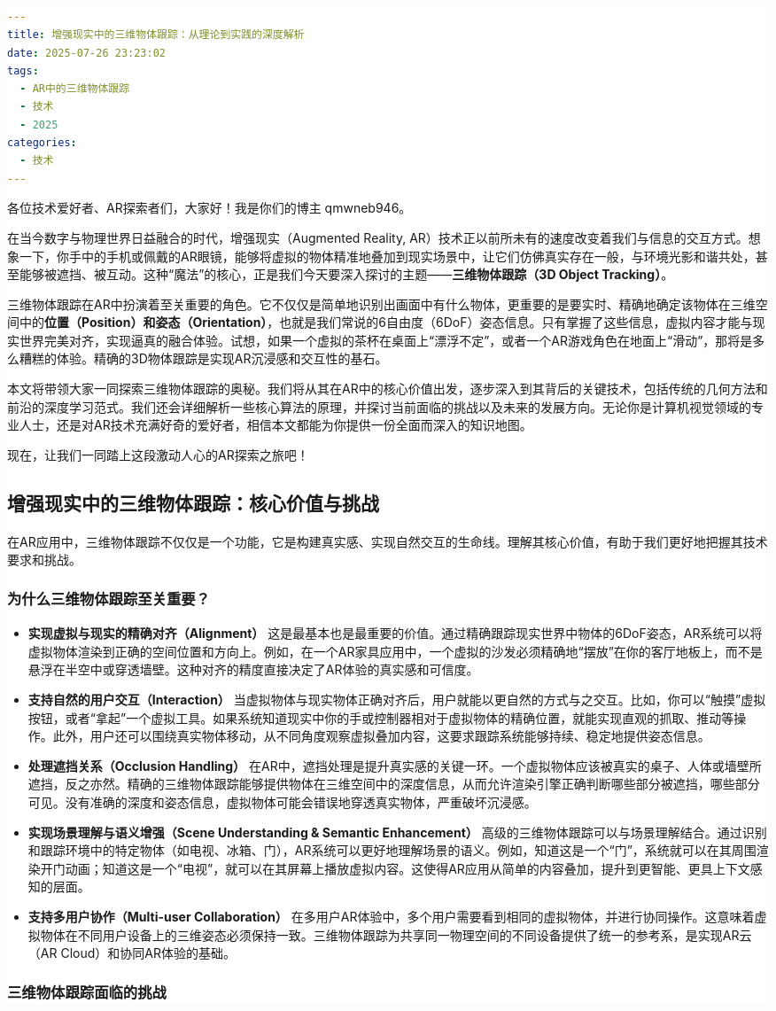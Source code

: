 ```yaml
---
title: 增强现实中的三维物体跟踪：从理论到实践的深度解析
date: 2025-07-26 23:23:02
tags:
  - AR中的三维物体跟踪
  - 技术
  - 2025
categories:
  - 技术
---
```


各位技术爱好者、AR探索者们，大家好！我是你们的博主 qmwneb946。

在当今数字与物理世界日益融合的时代，增强现实（Augmented Reality, AR）技术正以前所未有的速度改变着我们与信息的交互方式。想象一下，你手中的手机或佩戴的AR眼镜，能够将虚拟的物体精准地叠加到现实场景中，让它们仿佛真实存在一般，与环境光影和谐共处，甚至能够被遮挡、被互动。这种“魔法”的核心，正是我们今天要深入探讨的主题——**三维物体跟踪（3D Object Tracking）**。

三维物体跟踪在AR中扮演着至关重要的角色。它不仅仅是简单地识别出画面中有什么物体，更重要的是要实时、精确地确定该物体在三维空间中的**位置（Position）**和**姿态（Orientation）**，也就是我们常说的6自由度（6DoF）姿态信息。只有掌握了这些信息，虚拟内容才能与现实世界完美对齐，实现逼真的融合体验。试想，如果一个虚拟的茶杯在桌面上“漂浮不定”，或者一个AR游戏角色在地面上“滑动”，那将是多么糟糕的体验。精确的3D物体跟踪是实现AR沉浸感和交互性的基石。

本文将带领大家一同探索三维物体跟踪的奥秘。我们将从其在AR中的核心价值出发，逐步深入到其背后的关键技术，包括传统的几何方法和前沿的深度学习范式。我们还会详细解析一些核心算法的原理，并探讨当前面临的挑战以及未来的发展方向。无论你是计算机视觉领域的专业人士，还是对AR技术充满好奇的爱好者，相信本文都能为你提供一份全面而深入的知识地图。

现在，让我们一同踏上这段激动人心的AR探索之旅吧！

## 增强现实中的三维物体跟踪：核心价值与挑战

在AR应用中，三维物体跟踪不仅仅是一个功能，它是构建真实感、实现自然交互的生命线。理解其核心价值，有助于我们更好地把握其技术要求和挑战。

### 为什么三维物体跟踪至关重要？

*   **实现虚拟与现实的精确对齐（Alignment）**
    这是最基本也是最重要的价值。通过精确跟踪现实世界中物体的6DoF姿态，AR系统可以将虚拟物体渲染到正确的空间位置和方向上。例如，在一个AR家具应用中，一个虚拟的沙发必须精确地“摆放”在你的客厅地板上，而不是悬浮在半空中或穿透墙壁。这种对齐的精度直接决定了AR体验的真实感和可信度。

*   **支持自然的用户交互（Interaction）**
    当虚拟物体与现实物体正确对齐后，用户就能以更自然的方式与之交互。比如，你可以“触摸”虚拟按钮，或者“拿起”一个虚拟工具。如果系统知道现实中你的手或控制器相对于虚拟物体的精确位置，就能实现直观的抓取、推动等操作。此外，用户还可以围绕真实物体移动，从不同角度观察虚拟叠加内容，这要求跟踪系统能够持续、稳定地提供姿态信息。

*   **处理遮挡关系（Occlusion Handling）**
    在AR中，遮挡处理是提升真实感的关键一环。一个虚拟物体应该被真实的桌子、人体或墙壁所遮挡，反之亦然。精确的三维物体跟踪能够提供物体在三维空间中的深度信息，从而允许渲染引擎正确判断哪些部分被遮挡，哪些部分可见。没有准确的深度和姿态信息，虚拟物体可能会错误地穿透真实物体，严重破坏沉浸感。

*   **实现场景理解与语义增强（Scene Understanding & Semantic Enhancement）**
    高级的三维物体跟踪可以与场景理解结合。通过识别和跟踪环境中的特定物体（如电视、冰箱、门），AR系统可以更好地理解场景的语义。例如，知道这是一个“门”，系统就可以在其周围渲染开门动画；知道这是一个“电视”，就可以在其屏幕上播放虚拟内容。这使得AR应用从简单的内容叠加，提升到更智能、更具上下文感知的层面。

*   **支持多用户协作（Multi-user Collaboration）**
    在多用户AR体验中，多个用户需要看到相同的虚拟物体，并进行协同操作。这意味着虚拟物体在不同用户设备上的三维姿态必须保持一致。三维物体跟踪为共享同一物理空间的不同设备提供了统一的参考系，是实现AR云（AR Cloud）和协同AR体验的基础。

### 三维物体跟踪面临的挑战
